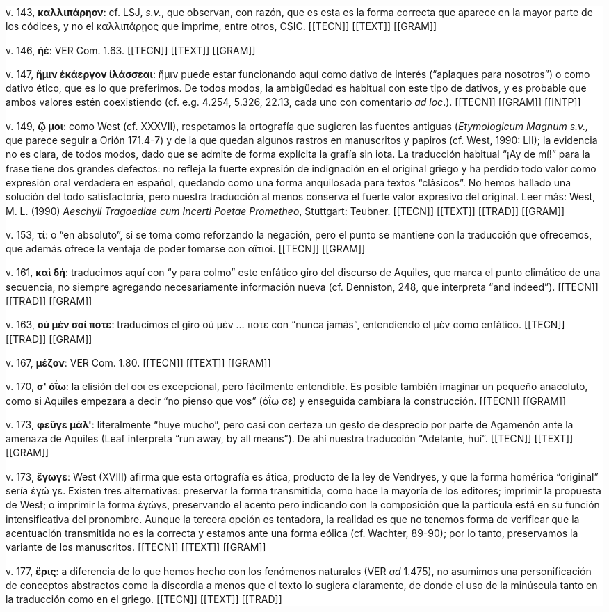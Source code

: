 v. 143, **καλλιπάρηον**: cf. LSJ, *s.v.*, que observan, con razón, que es esta es la forma correcta que aparece en la mayor parte de los códices, y no el καλλιπάρῃος que imprime, entre otros, CSIC. \[[TECN]\] [[TEXT]] [[GRAM]]

v. 146, **ἠὲ**: VER Com. 1.63. \[[TECN]\] [[TEXT]] [[GRAM]]

v. 147, **ἥμιν ἑκάεργον ἱλάσσεαι**: ἥμιν puede estar funcionando aquí como dativo de interés (“aplaques para nosotros”) o como dativo ético, que es lo que preferimos. De todos modos, la ambigüedad es habitual con este tipo de dativos, y es probable que ambos valores estén coexistiendo (cf. e.g. 4.254, 5.326, 22.13, cada uno con comentario *ad* *loc*.). \[[TECN]\] [[GRAM]] [[INTP]]

v. 149, **ᾤ μοι**: como West (cf. XXXVII), respetamos la ortografía que sugieren las fuentes antiguas (*Etymologicum Magnum* *s.v.,* que parece seguir a Orión 171.4-7) y de la que quedan algunos rastros en manuscritos y papiros (cf. West, 1990: LII); la evidencia no es clara, de todos modos, dado que se admite de forma explícita la grafía sin iota. La traducción habitual “¡Ay de mí!” para la frase tiene dos grandes defectos: no refleja la fuerte expresión de indignación en el original griego y ha perdido todo valor como expresión oral verdadera en español, quedando como una forma anquilosada para textos “clásicos”. No hemos hallado una solución del todo satisfactoria, pero nuestra traducción al menos conserva el fuerte valor expresivo del original. Leer más: West, M. L. (1990) *Aeschyli Tragoediae cum Incerti Poetae Prometheo*, Stuttgart: Teubner. \[[TECN]\] [[TEXT]] \[[TRAD]\] [[GRAM]]

v. 153, **τί**: o “en absoluto”, si se toma como reforzando la negación, pero el punto se mantiene con la traducción que ofrecemos, que además ofrece la ventaja de poder tomarse con αἴτιοί. \[[TECN]\] [[GRAM]]

v. 161, **καὶ δή**: traducimos aquí con “y para colmo” este enfático giro del discurso de Aquiles, que marca el punto climático de una secuencia, no siempre agregando necesariamente información nueva (cf. Denniston, 248, que interpreta “and indeed”). \[[TECN]\] [[TRAD]] [[GRAM]]

v. 163, **οὐ μὲν σοί ποτε**: traducimos el giro οὐ μὲν … ποτε con “nunca jamás”, entendiendo el μὲν como enfático. \[[TECN]\] [[TRAD]] [[GRAM]]

v. 167, **μέζον**: VER Com. 1.80. \[[TECN]\] [[TEXT]] [[GRAM]]

v. 170, **σ' ὀΐω**: la elisión del σοι es excepcional, pero fácilmente entendible. Es posible también imaginar un pequeño anacoluto, como si Aquiles empezara a decir “no pienso que vos” (ὀΐω σε) y enseguida cambiara la construcción. \[[TECN]\] [[GRAM]]

v. 173, **φεῦγε μάλ'**: literalmente “huye mucho”, pero casi con certeza un gesto de desprecio por parte de Agamenón ante la amenaza de Aquiles (Leaf interpreta “run away, by all means”). De ahí nuestra traducción “Adelante, huí”. \[[TECN]\] [[TEXT]] [[GRAM]]

v. 173, **ἔγωγε**: West (XVIII) afirma que esta ortografía es ática, producto de la ley de Vendryes, y que la forma homérica “original” sería ἐγώ γε. Existen tres alternativas: preservar la forma transmitida, como hace la mayoría de los editores; imprimir la propuesta de West; o imprimir la forma ἐγώγε, preservando el acento pero indicando con la composición que la partícula está en su función intensificativa del pronombre. Aunque la tercera opción es tentadora, la realidad es que no tenemos forma de verificar que la acentuación transmitida no es la correcta y estamos ante una forma eólica (cf. Wachter, 89-90); por lo tanto, preservamos la variante de los manuscritos. \[[TECN]\] [[TEXT]] [[GRAM]]

v. 177, **ἔρις**: a diferencia de lo que hemos hecho con los fenómenos naturales (VER *ad* 1.475), no asumimos una personificación de conceptos abstractos como la discordia a menos que el texto lo sugiera claramente, de donde el uso de la minúscula tanto en la traducción como en el griego. \[[TECN]\] [[TEXT]] [[TRAD]]
